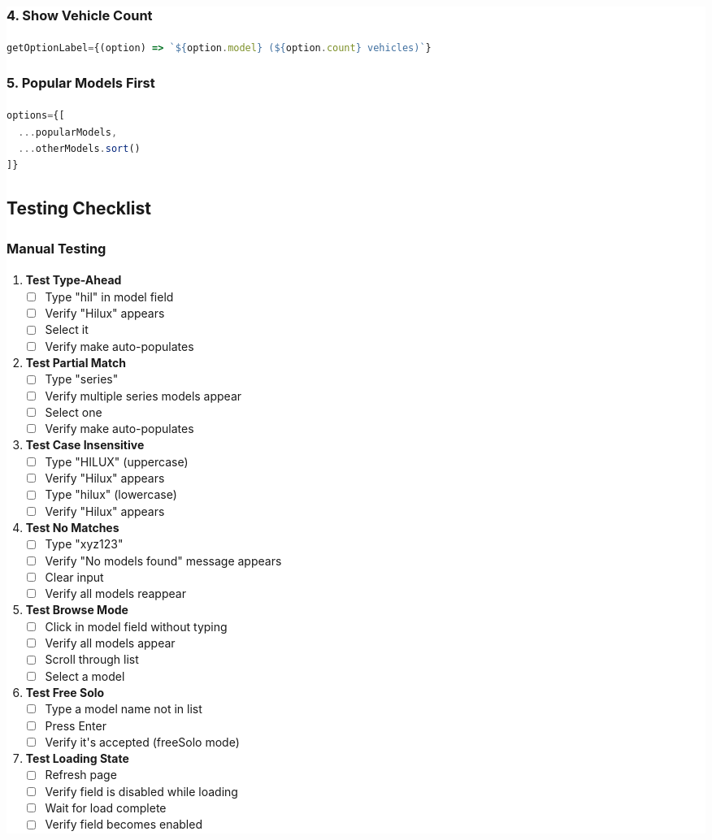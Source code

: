 ### 4. Show Vehicle Count
```typescript
getOptionLabel={(option) => `${option.model} (${option.count} vehicles)`}
```

### 5. Popular Models First
```typescript
options={[
  ...popularModels,
  ...otherModels.sort()
]}
```

## Testing Checklist

### Manual Testing

1. **Test Type-Ahead**
   - [ ] Type "hil" in model field
   - [ ] Verify "Hilux" appears
   - [ ] Select it
   - [ ] Verify make auto-populates

2. **Test Partial Match**
   - [ ] Type "series"
   - [ ] Verify multiple series models appear
   - [ ] Select one
   - [ ] Verify make auto-populates

3. **Test Case Insensitive**
   - [ ] Type "HILUX" (uppercase)
   - [ ] Verify "Hilux" appears
   - [ ] Type "hilux" (lowercase)
   - [ ] Verify "Hilux" appears

4. **Test No Matches**
   - [ ] Type "xyz123"
   - [ ] Verify "No models found" message appears
   - [ ] Clear input
   - [ ] Verify all models reappear

5. **Test Browse Mode**
   - [ ] Click in model field without typing
   - [ ] Verify all models appear
   - [ ] Scroll through list
   - [ ] Select a model

6. **Test Free Solo**
   - [ ] Type a model name not in list
   - [ ] Press Enter
   - [ ] Verify it's accepted (freeSolo mode)

7. **Test Loading State**
   - [ ] Refresh page
   - [ ] Verify field is disabled while loading
   - [ ] Wait for load complete
   - [ ] Verify field becomes enabled

